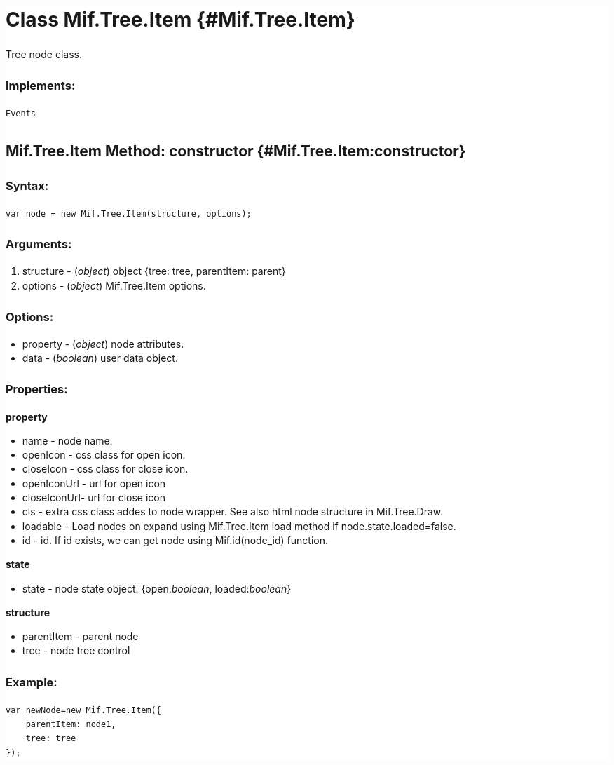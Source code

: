 Class Mif.Tree.Item {#Mif.Tree.Item}
===================================
Tree node class.

### Implements:
	Events

Mif.Tree.Item Method: constructor {#Mif.Tree.Item:constructor}
------------------------------------------------
	
### Syntax:

	var node = new Mif.Tree.Item(structure, options);

### Arguments:

1. structure - (*object*) object {tree: tree, parentItem: parent}
1. options   - (*object*) Mif.Tree.Item options.

### Options:

* property         - (*object*) node attributes.
* data        - (*boolean*) user data object.

### Properties:

**property**

* name        - node name.  
* openIcon    - css class for open icon.
* closeIcon   - css class for close icon.
* openIconUrl - url for open icon
* closeIconUrl- url for close icon
* cls         - extra css class addes to node wrapper. See also html node structure in Mif.Tree.Draw.
* loadable    - Load nodes on expand using Mif.Tree.Item load method if node.state.loaded=false.
* id          - id. If id exists, we can get node using Mif.id(node_id) function.

**state**

* state     - node state object: {open:*boolean*, loaded:*boolean*}

**structure**

* parentItem - parent node
* tree       - node tree control



### Example:
	var newNode=new Mif.Tree.Item({
		parentItem: node1,
		tree: tree
	});
